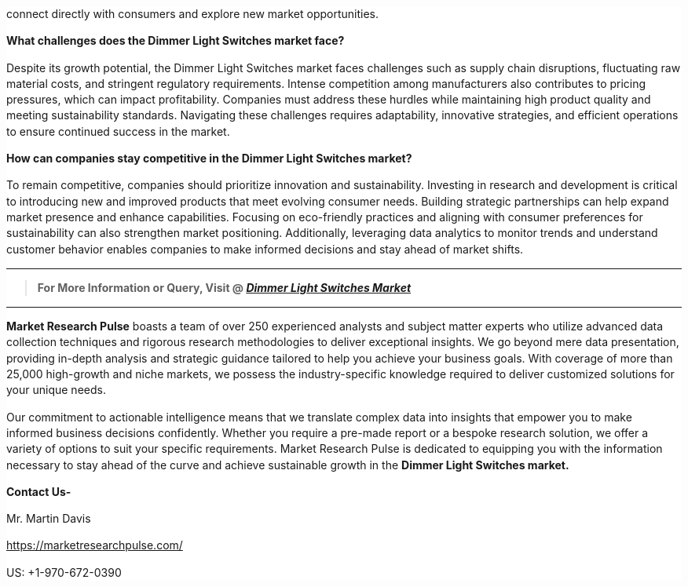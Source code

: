 connect directly with consumers and explore new market opportunities.</p><p><strong>What challenges does the Dimmer Light Switches market face?</strong></p><p>Despite its growth potential, the Dimmer Light Switches market faces challenges such as supply chain disruptions, fluctuating raw material costs, and stringent regulatory requirements. Intense competition among manufacturers also contributes to pricing pressures, which can impact profitability. Companies must address these hurdles while maintaining high product quality and meeting sustainability standards. Navigating these challenges requires adaptability, innovative strategies, and efficient operations to ensure continued success in the market.</p><p><strong>How can companies stay competitive in the Dimmer Light Switches market?</strong></p><p>To remain competitive, companies should prioritize innovation and sustainability. Investing in research and development is critical to introducing new and improved products that meet evolving consumer needs. Building strategic partnerships can help expand market presence and enhance capabilities. Focusing on eco-friendly practices and aligning with consumer preferences for sustainability can also strengthen market positioning. Additionally, leveraging data analytics to monitor trends and understand customer behavior enables companies to make informed decisions and stay ahead of market shifts.</p><hr /><blockquote><p><strong>For More Information or Query, Visit @&nbsp;<em><a href="https://marketresearchpulse.com/report/54162/dimmer-light-switches-market?utm_source=Linkedin&utm_medium=0111">Dimmer Light Switches Market</a></em></strong></p></blockquote><hr /><p><strong>Market Research Pulse</strong> boasts a team of over 250 experienced analysts and subject matter experts who utilize advanced data collection techniques and rigorous research methodologies to deliver exceptional insights. We go beyond mere data presentation, providing in-depth analysis and strategic guidance tailored to help you achieve your business goals. With coverage of more than 25,000 high-growth and niche markets, we possess the industry-specific knowledge required to deliver customized solutions for your unique needs.</p><p>Our commitment to actionable intelligence means that we translate complex data into insights that empower you to make informed business decisions confidently. Whether you require a pre-made report or a bespoke research solution, we offer a variety of options to suit your specific requirements. Market Research Pulse is dedicated to equipping you with the information necessary to stay ahead of the curve and achieve sustainable growth in the <strong>Dimmer Light Switches market.</strong></p><p><strong>Contact Us-</strong></p><p>Mr. Martin Davis</p><p>https://marketresearchpulse.com/</p><p>US: +1-970-672-0390</p>
